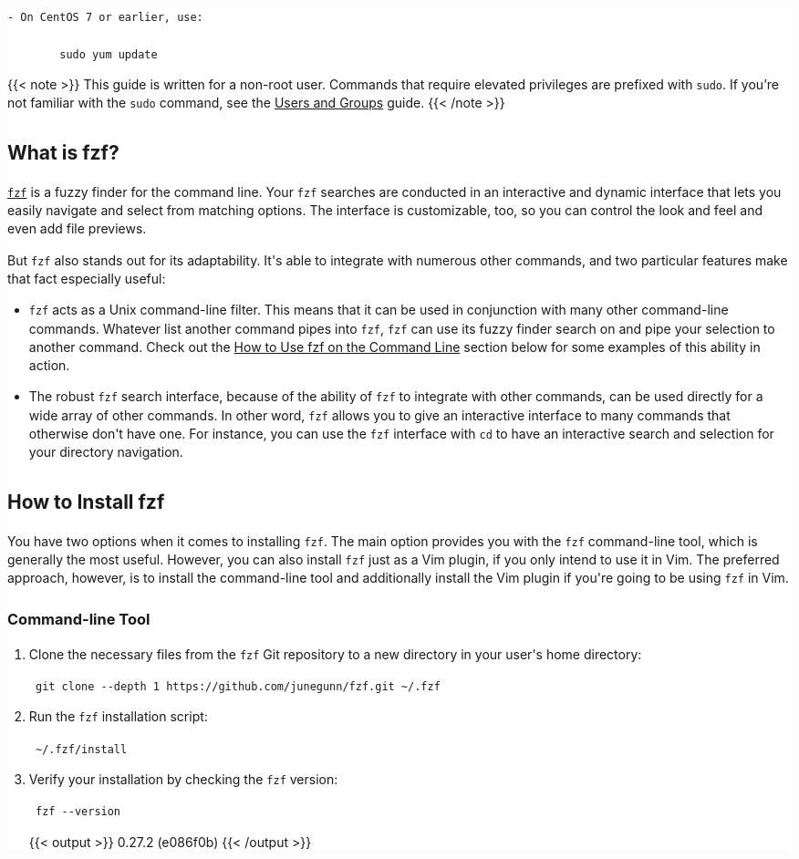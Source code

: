    - On CentOS 7 or earlier, use:

            sudo yum update

{{< note >}}
This guide is written for a non-root user. Commands that require elevated privileges are prefixed with `sudo`. If you’re not familiar with the `sudo` command, see the [Users and Groups](/docs/tools-reference/linux-users-and-groups/) guide.
{{< /note >}}

## What is fzf?

[`fzf`](https://github.com/junegunn/fzf) is a fuzzy finder for the command line. Your `fzf` searches are conducted in an interactive and dynamic interface that lets you easily navigate and select from matching options. The interface is customizable, too, so you can control the look and feel and even add file previews.

But `fzf` also stands out for its adaptability. It's able to integrate with numerous other commands, and two particular features make that fact especially useful:

- `fzf` acts as a Unix command-line filter. This means that it can be used in conjunction with many other command-line commands. Whatever list another command pipes into `fzf`, `fzf` can use its fuzzy finder search on and pipe your selection to another command. Check out the [How to Use fzf on the Command Line](/docs/guides/how-to-use-fzf/#interactive-searches) section below for some examples of this ability in action.

- The robust `fzf` search interface, because of the ability of `fzf` to integrate with other commands, can be used directly for a wide array of other commands. In other word, `fzf` allows you to give an interactive interface to many commands that otherwise don't have one. For instance, you can use the `fzf` interface with `cd` to have an interactive search and selection for your directory navigation.

## How to Install fzf

You have two options when it comes to installing `fzf`. The main option provides you with the `fzf` command-line tool, which is generally the most useful. However, you can also install `fzf` just as a Vim plugin, if you only intend to use it in Vim. The preferred approach, however, is to install the command-line tool and additionally install the Vim plugin if you're going to be using `fzf` in Vim.

### Command-line Tool

1. Clone the necessary files from the `fzf` Git repository to a new directory in your user's home directory:

        git clone --depth 1 https://github.com/junegunn/fzf.git ~/.fzf

1. Run the `fzf` installation script:

        ~/.fzf/install

1. Verify your installation by checking the `fzf` version:

        fzf --version

    {{< output >}}
0.27.2 (e086f0b)
    {{< /output >}}
